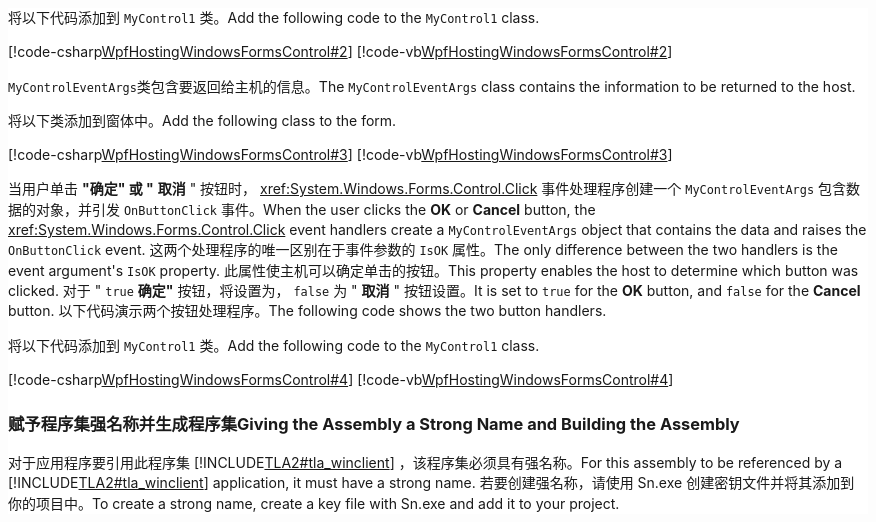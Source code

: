  <span data-ttu-id="d5860-158">将以下代码添加到 `MyControl1` 类。</span><span class="sxs-lookup"><span data-stu-id="d5860-158">Add the following code to the `MyControl1` class.</span></span>  
  
 [!code-csharp[WpfHostingWindowsFormsControl#2](~/samples/snippets/csharp/VS_Snippets_Wpf/WpfHostingWindowsFormsControl/CSharp/MyControls/MyControl1.cs#2)]
 [!code-vb[WpfHostingWindowsFormsControl#2](~/samples/snippets/visualbasic/VS_Snippets_Wpf/WpfHostingWindowsFormsControl/VisualBasic/MyControls/MyControl1.vb#2)]

 <span data-ttu-id="d5860-159">`MyControlEventArgs`类包含要返回给主机的信息。</span><span class="sxs-lookup"><span data-stu-id="d5860-159">The `MyControlEventArgs` class contains the information to be returned to the host.</span></span>

 <span data-ttu-id="d5860-160">将以下类添加到窗体中。</span><span class="sxs-lookup"><span data-stu-id="d5860-160">Add the following class to the form.</span></span>

 [!code-csharp[WpfHostingWindowsFormsControl#3](~/samples/snippets/csharp/VS_Snippets_Wpf/WpfHostingWindowsFormsControl/CSharp/MyControls/MyControl1.cs#3)]
 [!code-vb[WpfHostingWindowsFormsControl#3](~/samples/snippets/visualbasic/VS_Snippets_Wpf/WpfHostingWindowsFormsControl/VisualBasic/MyControls/MyControl1.vb#3)]

 <span data-ttu-id="d5860-161">当用户单击 **"确定" 或 "** **取消** " 按钮时， <xref:System.Windows.Forms.Control.Click> 事件处理程序创建一个 `MyControlEventArgs` 包含数据的对象，并引发 `OnButtonClick` 事件。</span><span class="sxs-lookup"><span data-stu-id="d5860-161">When the user clicks the **OK** or **Cancel** button, the <xref:System.Windows.Forms.Control.Click> event handlers create a `MyControlEventArgs` object that contains the data and raises the `OnButtonClick` event.</span></span> <span data-ttu-id="d5860-162">这两个处理程序的唯一区别在于事件参数的 `IsOK` 属性。</span><span class="sxs-lookup"><span data-stu-id="d5860-162">The only difference between the two handlers is the event argument's `IsOK` property.</span></span> <span data-ttu-id="d5860-163">此属性使主机可以确定单击的按钮。</span><span class="sxs-lookup"><span data-stu-id="d5860-163">This property enables the host to determine which button was clicked.</span></span> <span data-ttu-id="d5860-164">对于 " `true` **确定"** 按钮，将设置为， `false` 为 " **取消** " 按钮设置。</span><span class="sxs-lookup"><span data-stu-id="d5860-164">It is set to `true` for the **OK** button, and `false` for the **Cancel** button.</span></span> <span data-ttu-id="d5860-165">以下代码演示两个按钮处理程序。</span><span class="sxs-lookup"><span data-stu-id="d5860-165">The following code shows the two button handlers.</span></span>

 <span data-ttu-id="d5860-166">将以下代码添加到 `MyControl1` 类。</span><span class="sxs-lookup"><span data-stu-id="d5860-166">Add the following code to the `MyControl1` class.</span></span>

 [!code-csharp[WpfHostingWindowsFormsControl#4](~/samples/snippets/csharp/VS_Snippets_Wpf/WpfHostingWindowsFormsControl/CSharp/MyControls/MyControl1.cs#4)]
 [!code-vb[WpfHostingWindowsFormsControl#4](~/samples/snippets/visualbasic/VS_Snippets_Wpf/WpfHostingWindowsFormsControl/VisualBasic/MyControls/MyControl1.vb#4)]

### <a name="giving-the-assembly-a-strong-name-and-building-the-assembly"></a><span data-ttu-id="d5860-167">赋予程序集强名称并生成程序集</span><span class="sxs-lookup"><span data-stu-id="d5860-167">Giving the Assembly a Strong Name and Building the Assembly</span></span>

 <span data-ttu-id="d5860-168">对于应用程序要引用此程序集 [!INCLUDE[TLA2#tla_winclient](../../../includes/tla2sharptla-winclient-md.md)] ，该程序集必须具有强名称。</span><span class="sxs-lookup"><span data-stu-id="d5860-168">For this assembly to be referenced by a [!INCLUDE[TLA2#tla_winclient](../../../includes/tla2sharptla-winclient-md.md)] application, it must have a strong name.</span></span> <span data-ttu-id="d5860-169">若要创建强名称，请使用 Sn.exe 创建密钥文件并将其添加到你的项目中。</span><span class="sxs-lookup"><span data-stu-id="d5860-169">To create a strong name, create a key file with Sn.exe and add it to your project.</span></span>
